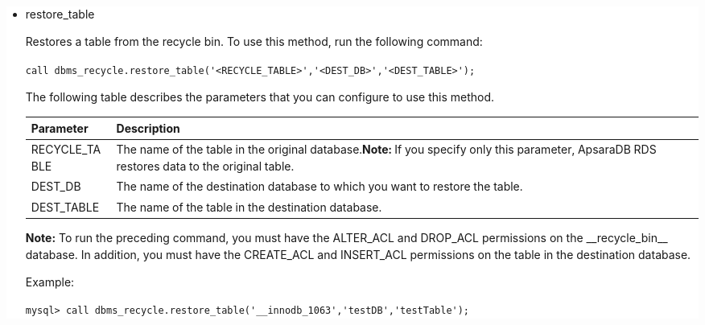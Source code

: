 -   restore\_table

    Restores a table from the recycle bin. To use this method, run the following command:

    ```
    call dbms_recycle.restore_table('<RECYCLE_TABLE>','<DEST_DB>','<DEST_TABLE>');
    ```

    The following table describes the parameters that you can configure to use this method.

    |Parameter|Description|
    |---------|-----------|
    |RECYCLE\_TABLE|The name of the table in the original database.**Note:** If you specify only this parameter, ApsaraDB RDS restores data to the original table. |
    |DEST\_DB|The name of the destination database to which you want to restore the table.|
    |DEST\_TABLE|The name of the table in the destination database.|

    **Note:** To run the preceding command, you must have the ALTER\_ACL and DROP\_ACL permissions on the \_\_recycle\_bin\_\_ database. In addition, you must have the CREATE\_ACL and INSERT\_ACL permissions on the table in the destination database.

    Example:

    ```
    mysql> call dbms_recycle.restore_table('__innodb_1063','testDB','testTable');
    ```


